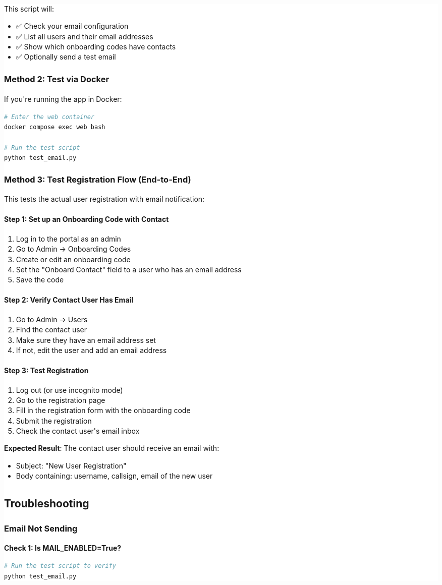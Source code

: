 This script will:
- ✅ Check your email configuration
- ✅ List all users and their email addresses
- ✅ Show which onboarding codes have contacts
- ✅ Optionally send a test email

### Method 2: Test via Docker

If you're running the app in Docker:

```bash
# Enter the web container
docker compose exec web bash

# Run the test script
python test_email.py
```

### Method 3: Test Registration Flow (End-to-End)

This tests the actual user registration with email notification:

#### Step 1: Set up an Onboarding Code with Contact
1. Log in to the portal as an admin
2. Go to Admin → Onboarding Codes
3. Create or edit an onboarding code
4. Set the "Onboard Contact" field to a user who has an email address
5. Save the code

#### Step 2: Verify Contact User Has Email
1. Go to Admin → Users
2. Find the contact user
3. Make sure they have an email address set
4. If not, edit the user and add an email address

#### Step 3: Test Registration
1. Log out (or use incognito mode)
2. Go to the registration page
3. Fill in the registration form with the onboarding code
4. Submit the registration
5. Check the contact user's email inbox

**Expected Result**: The contact user should receive an email with:
- Subject: "New User Registration"
- Body containing: username, callsign, email of the new user

## Troubleshooting

### Email Not Sending

**Check 1: Is MAIL_ENABLED=True?**
```bash
# Run the test script to verify
python test_email.py
```
